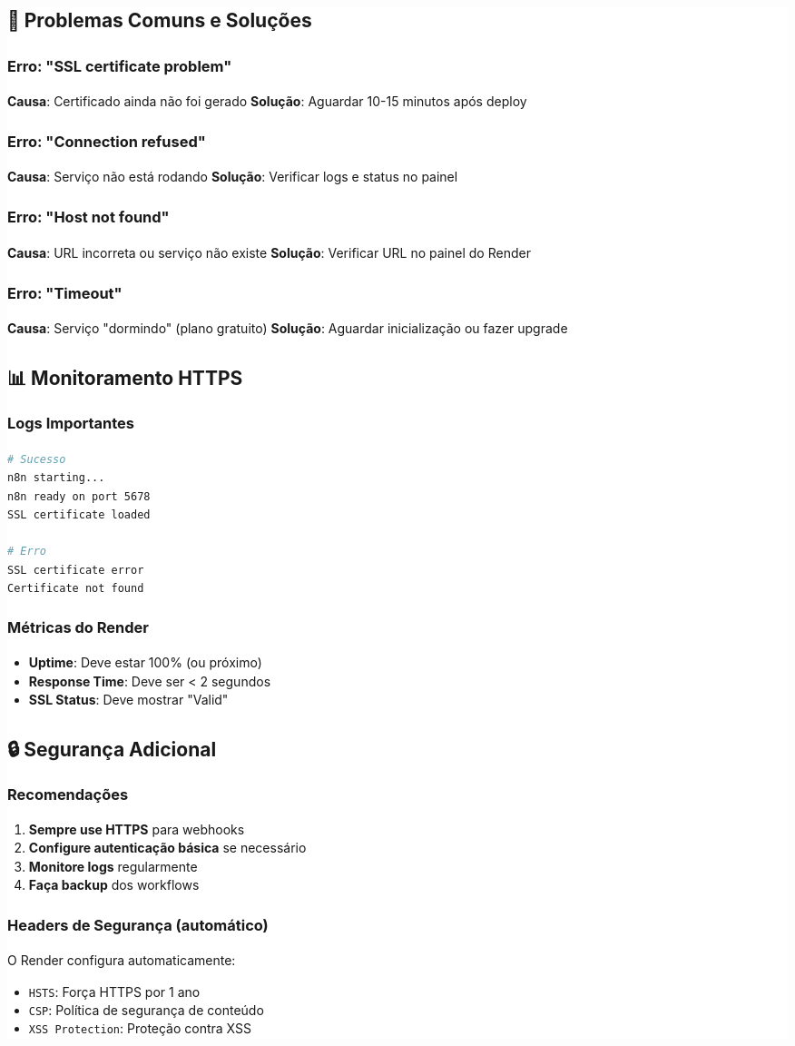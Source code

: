 ## 🚨 **Problemas Comuns e Soluções**

### **Erro: "SSL certificate problem"**
**Causa**: Certificado ainda não foi gerado
**Solução**: Aguardar 10-15 minutos após deploy

### **Erro: "Connection refused"**
**Causa**: Serviço não está rodando
**Solução**: Verificar logs e status no painel

### **Erro: "Host not found"**
**Causa**: URL incorreta ou serviço não existe
**Solução**: Verificar URL no painel do Render

### **Erro: "Timeout"**
**Causa**: Serviço "dormindo" (plano gratuito)
**Solução**: Aguardar inicialização ou fazer upgrade

## 📊 **Monitoramento HTTPS**

### **Logs Importantes**
```bash
# Sucesso
n8n starting...
n8n ready on port 5678
SSL certificate loaded

# Erro
SSL certificate error
Certificate not found
```

### **Métricas do Render**
- **Uptime**: Deve estar 100% (ou próximo)
- **Response Time**: Deve ser < 2 segundos
- **SSL Status**: Deve mostrar "Valid"

## 🔒 **Segurança Adicional**

### **Recomendações**
1. **Sempre use HTTPS** para webhooks
2. **Configure autenticação básica** se necessário
3. **Monitore logs** regularmente
4. **Faça backup** dos workflows

### **Headers de Segurança (automático)**
O Render configura automaticamente:
- `HSTS`: Força HTTPS por 1 ano
- `CSP`: Política de segurança de conteúdo
- `XSS Protection`: Proteção contra XSS
